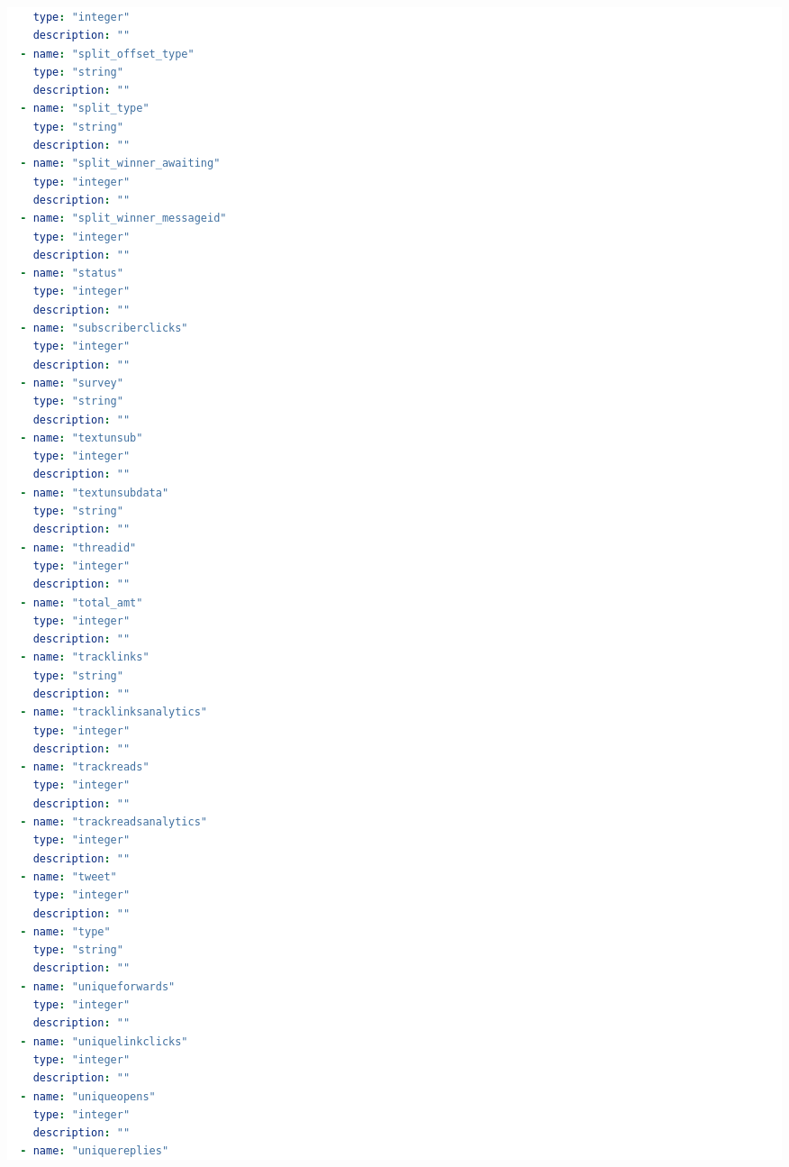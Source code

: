 ```yaml
    type: "integer"
    description: ""
  - name: "split_offset_type"
    type: "string"
    description: ""
  - name: "split_type"
    type: "string"
    description: ""
  - name: "split_winner_awaiting"
    type: "integer"
    description: ""
  - name: "split_winner_messageid"
    type: "integer"
    description: ""
  - name: "status"
    type: "integer"
    description: ""
  - name: "subscriberclicks"
    type: "integer"
    description: ""
  - name: "survey"
    type: "string"
    description: ""
  - name: "textunsub"
    type: "integer"
    description: ""
  - name: "textunsubdata"
    type: "string"
    description: ""
  - name: "threadid"
    type: "integer"
    description: ""
  - name: "total_amt"
    type: "integer"
    description: ""
  - name: "tracklinks"
    type: "string"
    description: ""
  - name: "tracklinksanalytics"
    type: "integer"
    description: ""
  - name: "trackreads"
    type: "integer"
    description: ""
  - name: "trackreadsanalytics"
    type: "integer"
    description: ""
  - name: "tweet"
    type: "integer"
    description: ""
  - name: "type"
    type: "string"
    description: ""
  - name: "uniqueforwards"
    type: "integer"
    description: ""
  - name: "uniquelinkclicks"
    type: "integer"
    description: ""
  - name: "uniqueopens"
    type: "integer"
    description: ""
  - name: "uniquereplies"
```